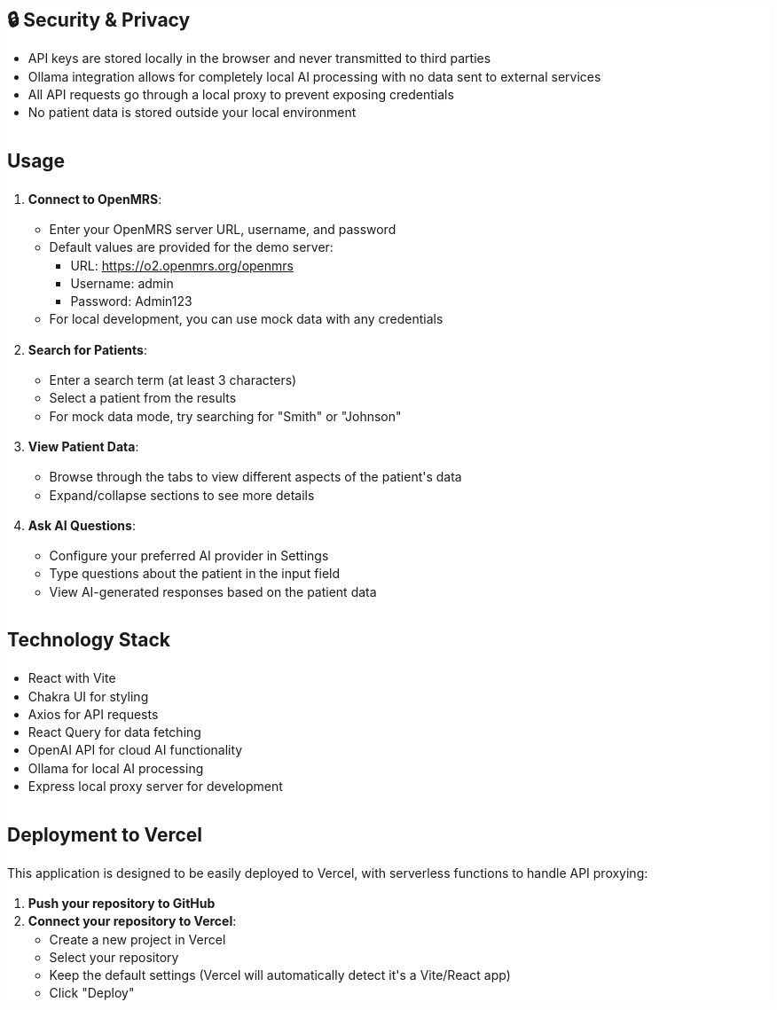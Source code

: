 ## 🔒 Security & Privacy

- API keys are stored locally in the browser and never transmitted to third parties
- Ollama integration allows for completely local AI processing with no data sent to external services
- All API requests go through a local proxy to prevent exposing credentials
- No patient data is stored outside your local environment

## Usage

1. **Connect to OpenMRS**:
   - Enter your OpenMRS server URL, username, and password
   - Default values are provided for the demo server:
     - URL: https://o2.openmrs.org/openmrs
     - Username: admin
     - Password: Admin123
   - For local development, you can use mock data with any credentials

2. **Search for Patients**:
   - Enter a search term (at least 3 characters)
   - Select a patient from the results
   - For mock data mode, try searching for "Smith" or "Johnson"

3. **View Patient Data**:
   - Browse through the tabs to view different aspects of the patient's data
   - Expand/collapse sections to see more details

4. **Ask AI Questions**:
   - Configure your preferred AI provider in Settings
   - Type questions about the patient in the input field
   - View AI-generated responses based on the patient data

## Technology Stack

- React with Vite
- Chakra UI for styling
- Axios for API requests
- React Query for data fetching
- OpenAI API for cloud AI functionality
- Ollama for local AI processing
- Express local proxy server for development

## Deployment to Vercel

This application is designed to be easily deployed to Vercel, with serverless functions to handle API proxying:

1. **Push your repository to GitHub**
2. **Connect your repository to Vercel**:
   - Create a new project in Vercel
   - Select your repository
   - Keep the default settings (Vercel will automatically detect it's a Vite/React app)
   - Click "Deploy"

